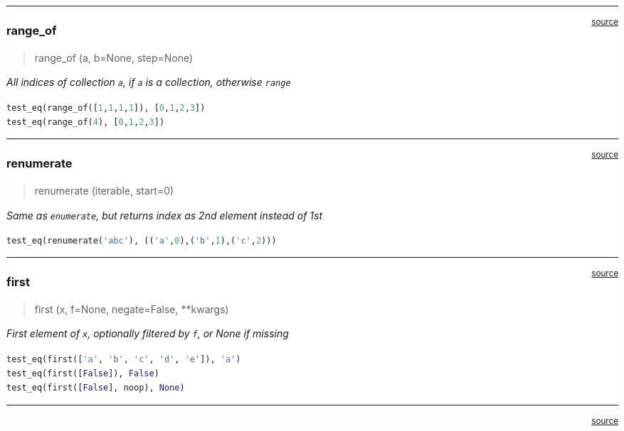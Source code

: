 ------------------------------------------------------------------------

<a
href="https://github.com/fastai/fastcore/blob/master/fastcore/basics.py#L694"
target="_blank" style="float:right; font-size:smaller">source</a>

### range_of

>  range_of (a, b=None, step=None)

*All indices of collection `a`, if `a` is a collection, otherwise
`range`*

``` python
test_eq(range_of([1,1,1,1]), [0,1,2,3])
test_eq(range_of(4), [0,1,2,3])
```

------------------------------------------------------------------------

<a
href="https://github.com/fastai/fastcore/blob/master/fastcore/basics.py#L700"
target="_blank" style="float:right; font-size:smaller">source</a>

### renumerate

>  renumerate (iterable, start=0)

*Same as `enumerate`, but returns index as 2nd element instead of 1st*

``` python
test_eq(renumerate('abc'), (('a',0),('b',1),('c',2)))
```

------------------------------------------------------------------------

<a
href="https://github.com/fastai/fastcore/blob/master/fastcore/basics.py#L705"
target="_blank" style="float:right; font-size:smaller">source</a>

### first

>  first (x, f=None, negate=False, **kwargs)

*First element of `x`, optionally filtered by `f`, or None if missing*

``` python
test_eq(first(['a', 'b', 'c', 'd', 'e']), 'a')
test_eq(first([False]), False)
test_eq(first([False], noop), None)
```

------------------------------------------------------------------------

<a
href="https://github.com/fastai/fastcore/blob/master/fastcore/basics.py#L712"
target="_blank" style="float:right; font-size:smaller">source</a>
